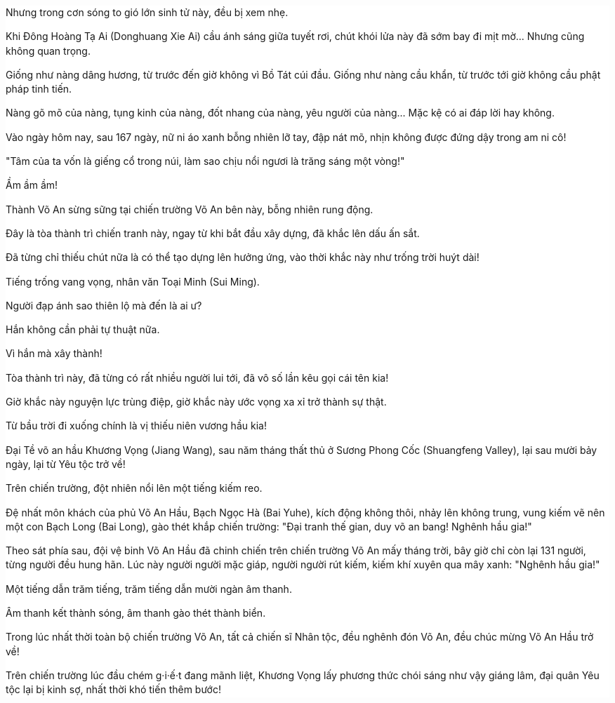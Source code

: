 Nhưng trong cơn sóng to gió lớn sinh tử này, đều bị xem nhẹ.

Khi Đông Hoàng Tạ Ai (Donghuang Xie Ai) cầu ánh sáng giữa tuyết rơi, chút khói lửa này đã sớm bay đi mịt mờ... Nhưng cũng không quan trọng.

Giống như nàng dâng hương, từ trước đến giờ không vì Bồ Tát cúi đầu. Giống như nàng cầu khẩn, từ trước tới giờ không cầu phật pháp tinh tiến.

Nàng gõ mõ của nàng, tụng kinh của nàng, đốt nhang của nàng, yêu người của nàng... Mặc kệ có ai đáp lời hay không.

Vào ngày hôm nay, sau 167 ngày, nữ ni áo xanh bỗng nhiên lỡ tay, đập nát mõ, nhịn không được đứng dậy trong am ni cô!

"Tâm của ta vốn là giếng cổ trong núi, làm sao chịu nổi ngươi là trăng sáng một vòng!"

Ầm ầm ầm!

Thành Võ An sừng sững tại chiến trường Võ An bên này, bỗng nhiên rung động.

Đây là tòa thành trì chiến tranh này, ngay từ khi bắt đầu xây dựng, đã khắc lên dấu ấn sắt.

Đã từng chỉ thiếu chút nữa là có thể tạo dựng lên hưởng ứng, vào thời khắc này như trống trời huýt dài!

Tiếng trống vang vọng, nhân văn Toại Minh (Sui Ming).

Người đạp ánh sao thiên lộ mà đến là ai ư?

Hắn không cần phải tự thuật nữa.

Vì hắn mà xây thành!

Tòa thành trì này, đã từng có rất nhiều người lui tới, đã vô số lần kêu gọi cái tên kia!

Giờ khắc này nguyện lực trùng điệp, giờ khắc này ước vọng xa xỉ trở thành sự thật.

Từ bầu trời đi xuống chính là vị thiếu niên vương hầu kia!

Đại Tề võ an hầu Khương Vọng (Jiang Wang), sau năm tháng thất thủ ở Sương Phong Cốc (Shuangfeng Valley), lại sau mười bảy ngày, lại từ Yêu tộc trở về!

Trên chiến trường, đột nhiên nổi lên một tiếng kiếm reo.

Đệ nhất môn khách của phủ Võ An Hầu, Bạch Ngọc Hà (Bai Yuhe), kích động không thôi, nhảy lên không trung, vung kiếm vẽ nên một con Bạch Long (Bai Long), gào thét khắp chiến trường: "Đại tranh thế gian, duy võ an bang! Nghênh hầu gia!"

Theo sát phía sau, đội vệ binh Võ An Hầu đã chinh chiến trên chiến trường Võ An mấy tháng trời, bây giờ chỉ còn lại 131 người, từng người đều hung hãn. Lúc này người người mặc giáp, người người rút kiếm, kiếm khí xuyên qua mây xanh: "Nghênh hầu gia!"

Một tiếng dẫn trăm tiếng, trăm tiếng dẫn mười ngàn âm thanh.

Âm thanh kết thành sóng, âm thanh gào thét thành biển.

Trong lúc nhất thời toàn bộ chiến trường Võ An, tất cả chiến sĩ Nhân tộc, đều nghênh đón Võ An, đều chúc mừng Võ An Hầu trở về!

Trên chiến trường lúc đầu chém g·i·ế·t đang mãnh liệt, Khương Vọng lấy phương thức chói sáng như vậy giáng lâm, đại quân Yêu tộc lại bị kinh sợ, nhất thời khó tiến thêm bước!
